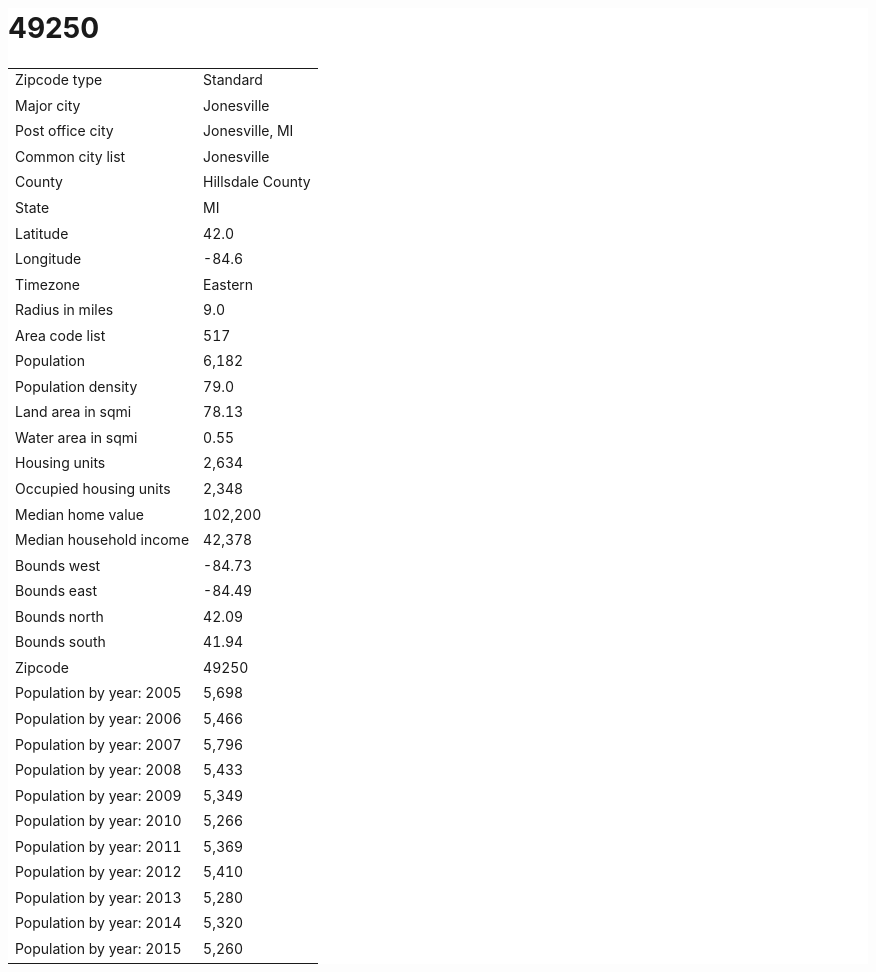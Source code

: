 49250
=====
|||
|--|--|
|Zipcode type|Standard|
|Major city|Jonesville|
|Post office city|Jonesville, MI|
|Common city list|Jonesville|
|County|Hillsdale County|
|State|MI|
|Latitude|42.0|
|Longitude|-84.6|
|Timezone|Eastern|
|Radius in miles|9.0|
|Area code list|517|
|Population|6,182|
|Population density|79.0|
|Land area in sqmi|78.13|
|Water area in sqmi|0.55|
|Housing units|2,634|
|Occupied housing units|2,348|
|Median home value|102,200|
|Median household income|42,378|
|Bounds west|-84.73|
|Bounds east|-84.49|
|Bounds north|42.09|
|Bounds south|41.94|
|Zipcode|49250|
|Population by year: 2005|5,698|
|Population by year: 2006|5,466|
|Population by year: 2007|5,796|
|Population by year: 2008|5,433|
|Population by year: 2009|5,349|
|Population by year: 2010|5,266|
|Population by year: 2011|5,369|
|Population by year: 2012|5,410|
|Population by year: 2013|5,280|
|Population by year: 2014|5,320|
|Population by year: 2015|5,260|